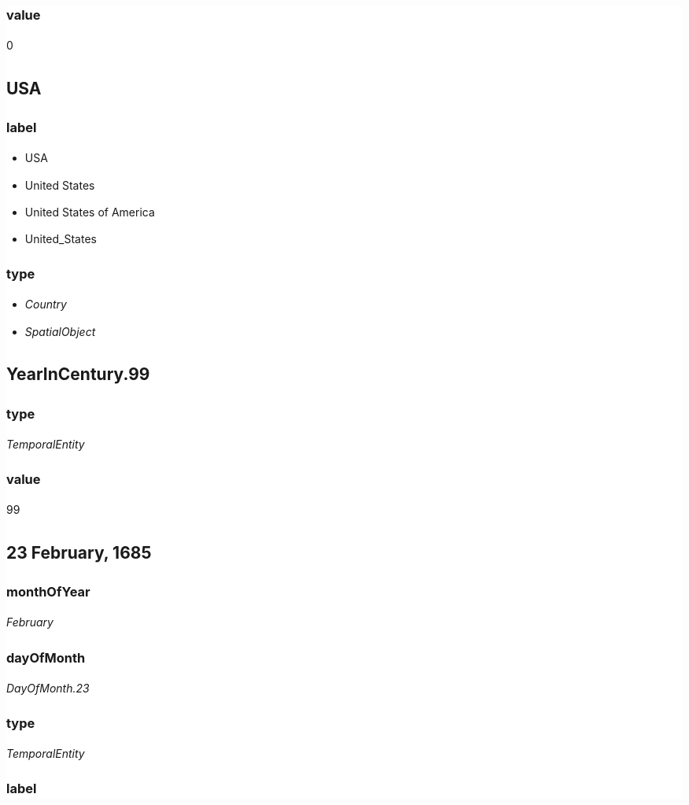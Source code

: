 ### value


0

## USA

### label

 - USA

 - United States

 - United States of America

 - United_States

### type

 - *Country*

 - *SpatialObject*

## YearInCentury.99

### type


*TemporalEntity*

### value


99

## 23 February, 1685

### monthOfYear


*February*

### dayOfMonth


*DayOfMonth.23*

### type


*TemporalEntity*

### label

